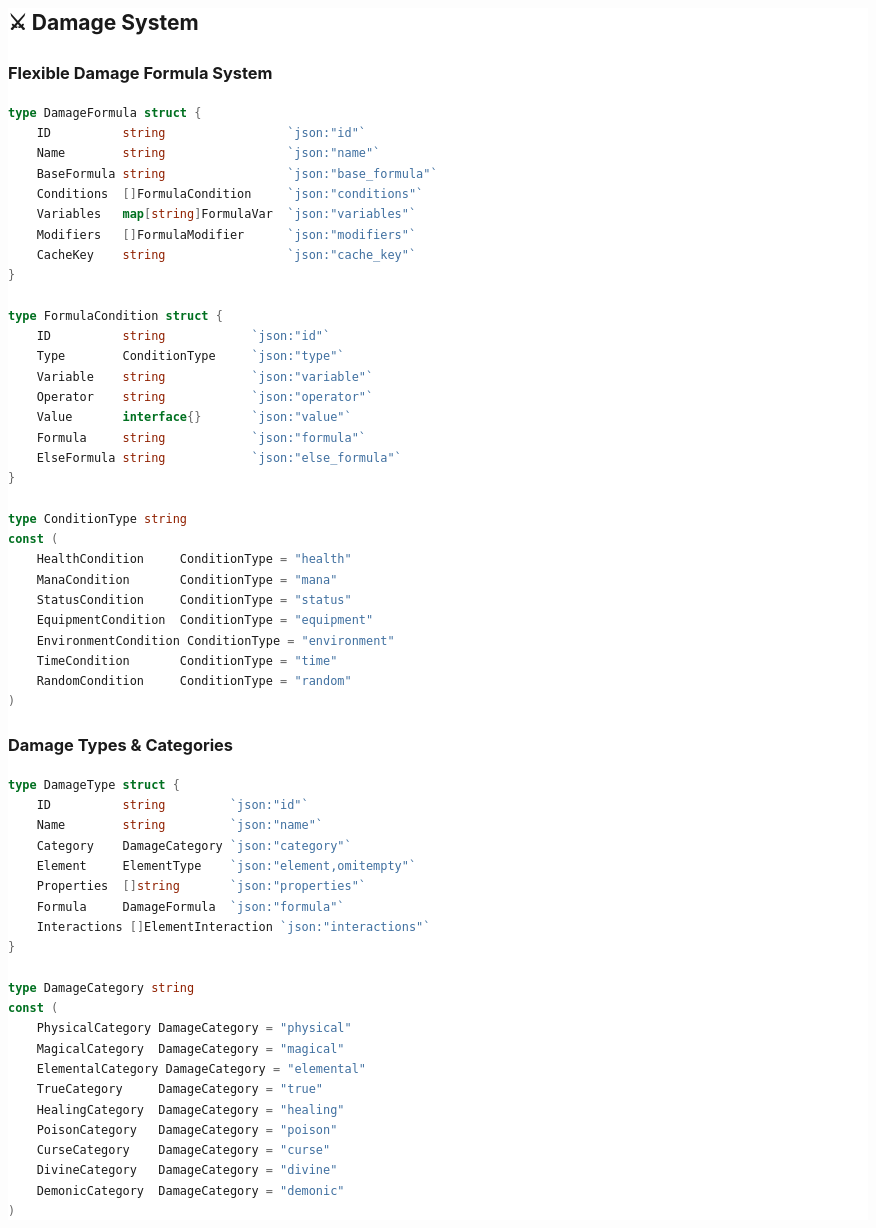 ## **⚔️ Damage System**

### **Flexible Damage Formula System**

```go
type DamageFormula struct {
    ID          string                 `json:"id"`
    Name        string                 `json:"name"`
    BaseFormula string                 `json:"base_formula"`
    Conditions  []FormulaCondition     `json:"conditions"`
    Variables   map[string]FormulaVar  `json:"variables"`
    Modifiers   []FormulaModifier      `json:"modifiers"`
    CacheKey    string                 `json:"cache_key"`
}

type FormulaCondition struct {
    ID          string            `json:"id"`
    Type        ConditionType     `json:"type"`
    Variable    string            `json:"variable"`
    Operator    string            `json:"operator"`
    Value       interface{}       `json:"value"`
    Formula     string            `json:"formula"`
    ElseFormula string            `json:"else_formula"`
}

type ConditionType string
const (
    HealthCondition     ConditionType = "health"
    ManaCondition       ConditionType = "mana"
    StatusCondition     ConditionType = "status"
    EquipmentCondition  ConditionType = "equipment"
    EnvironmentCondition ConditionType = "environment"
    TimeCondition       ConditionType = "time"
    RandomCondition     ConditionType = "random"
)
```

### **Damage Types & Categories**

```go
type DamageType struct {
    ID          string         `json:"id"`
    Name        string         `json:"name"`
    Category    DamageCategory `json:"category"`
    Element     ElementType    `json:"element,omitempty"`
    Properties  []string       `json:"properties"`
    Formula     DamageFormula  `json:"formula"`
    Interactions []ElementInteraction `json:"interactions"`
}

type DamageCategory string
const (
    PhysicalCategory DamageCategory = "physical"
    MagicalCategory  DamageCategory = "magical"
    ElementalCategory DamageCategory = "elemental"
    TrueCategory     DamageCategory = "true"
    HealingCategory  DamageCategory = "healing"
    PoisonCategory   DamageCategory = "poison"
    CurseCategory    DamageCategory = "curse"
    DivineCategory   DamageCategory = "divine"
    DemonicCategory  DamageCategory = "demonic"
)
```
